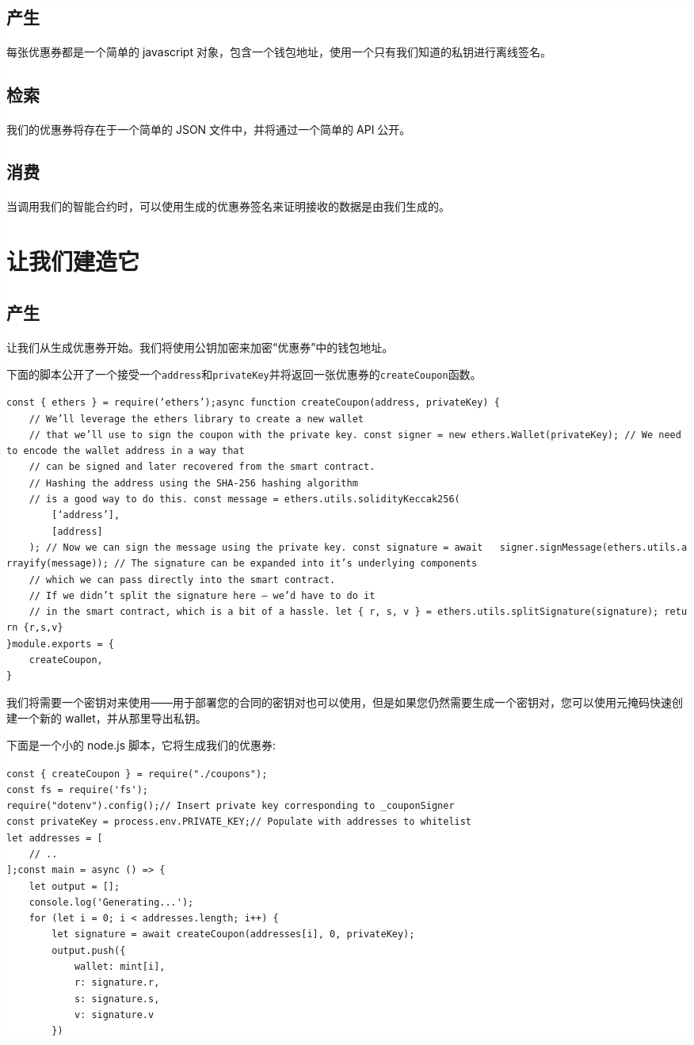 ## 产生

每张优惠券都是一个简单的 javascript 对象，包含一个钱包地址，使用一个只有我们知道的私钥进行离线签名。

## 检索

我们的优惠券将存在于一个简单的 JSON 文件中，并将通过一个简单的 API 公开。

## 消费

当调用我们的智能合约时，可以使用生成的优惠券签名来证明接收的数据是由我们生成的。

# 让我们建造它

## 产生

让我们从生成优惠券开始。我们将使用公钥加密来加密“优惠券”中的钱包地址。

下面的脚本公开了一个接受一个`address`和`privateKey`并将返回一张优惠券的`createCoupon`函数。

```
const { ethers } = require(‘ethers’);async function createCoupon(address, privateKey) {
    // We’ll leverage the ethers library to create a new wallet
    // that we’ll use to sign the coupon with the private key. const signer = new ethers.Wallet(privateKey); // We need to encode the wallet address in a way that
    // can be signed and later recovered from the smart contract.
    // Hashing the address using the SHA-256 hashing algorithm
    // is a good way to do this. const message = ethers.utils.solidityKeccak256(
        [‘address’],
        [address]
    ); // Now we can sign the message using the private key. const signature = await   signer.signMessage(ethers.utils.arrayify(message)); // The signature can be expanded into it’s underlying components
    // which we can pass directly into the smart contract.
    // If we didn’t split the signature here — we’d have to do it
    // in the smart contract, which is a bit of a hassle. let { r, s, v } = ethers.utils.splitSignature(signature); return {r,s,v}
}module.exports = {
    createCoupon,
}
```

我们将需要一个密钥对来使用——用于部署您的合同的密钥对也可以使用，但是如果您仍然需要生成一个密钥对，您可以使用元掩码快速创建一个新的 wallet，并从那里导出私钥。

下面是一个小的 node.js 脚本，它将生成我们的优惠券:

```
const { createCoupon } = require("./coupons");
const fs = require('fs');
require("dotenv").config();// Insert private key corresponding to _couponSigner
const privateKey = process.env.PRIVATE_KEY;// Populate with addresses to whitelist
let addresses = [
    // ..
];const main = async () => {
    let output = [];
    console.log('Generating...');
    for (let i = 0; i < addresses.length; i++) {
        let signature = await createCoupon(addresses[i], 0, privateKey);
        output.push({
            wallet: mint[i],
            r: signature.r,
            s: signature.s,
            v: signature.v
        })
```